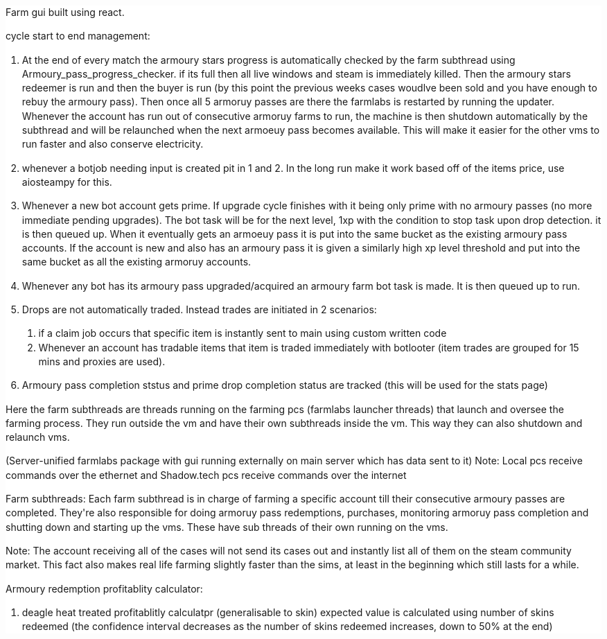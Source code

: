 Farm gui built using react.

cycle start to end management:

1. At the end of every match the armoury stars progress is automatically checked by the farm subthread using Armoury_pass_progress_checker. if its full then all live windows and steam is immediately killed. Then the armoury stars redeemer is run and then the buyer is run (by this point the previous weeks cases woudlve been sold and you have enough to rebuy the armoury pass). Then once all 5 armoruy passes are there the farmlabs is restarted by running the updater. Whenever the account has run out of consecutive armoruy farms to run, the machine is then shutdown automatically by the subthread and will be relaunched when the next armoeuy pass becomes available. This will make it easier for the other vms to run faster and also conserve electricity.

2. whenever a botjob needing input is created pit in 1 and 2. In the long run make it work based off of the items price, use aiosteampy for this.

4. Whenever a new bot account gets prime. If upgrade cycle finishes with it being only prime with no armoury passes (no more immediate pending upgrades). The bot task will be for the next level, 1xp with the condition to stop task upon drop detection.  it is then queued up. When it eventually gets an armoeuy pass it is put into the same bucket as the existing armoury pass accounts.
If the account is new and also has an armoury pass it is given a similarly high xp level threshold and put into the same bucket as all the existing armoruy accounts.

5. Whenever any bot has its armoury pass upgraded/acquired an armoury farm bot task is made. It is then queued up to run.

6. Drops are not automatically traded. Instead trades are initiated in 2 scenarios:
    1. if a claim job occurs that specific item is instantly sent to main using custom written code
    2. Whenever an account has tradable items that item is traded immediately with botlooter (item trades are grouped for 15 mins and proxies are used).

7. Armoury pass completion ststus and prime drop completion status are tracked (this will be used for the stats page)

Here the farm subthreads are threads running on the farming pcs (farmlabs launcher threads) that launch and oversee the farming process. They run outside the vm and have their own subthreads inside the vm. This way they can also shutdown and relaunch vms.

(Server-unified farmlabs package with gui running externally on main server which has data sent to it)
Note: Local pcs receive commands over the ethernet and Shadow.tech pcs receive commands over the internet

Farm subthreads:
Each farm subthread is in charge of farming a specific account till their consecutive armoury passes are completed. They're also responsible for doing armoruy pass redemptions, purchases, monitoring armoruy pass completion and shutting down and starting up the vms. These have sub threads of their own running on the vms.

Note: The account receiving all of the cases will not send its cases out and instantly list all of them on the steam community market. This fact also makes real life farming slightly faster than the sims, at least in the beginning which still lasts for a while.


Armoury redemption profitablity calculator:

1. deagle heat treated profitablitly calculatpr (generalisable to skin) expected value is calculated using number of skins redeemed (the confidence interval decreases as the number of skins redeemed increases, down to 50% at the end)
